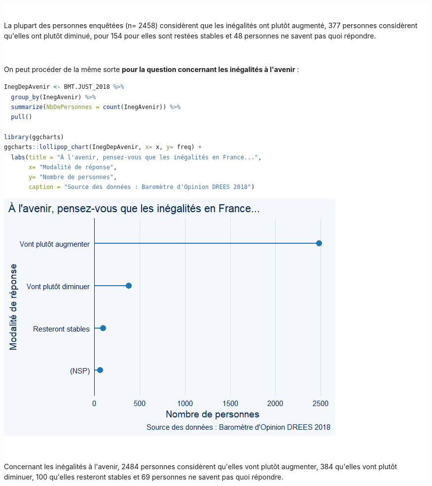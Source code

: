 <br>

La plupart des personnes enquêtées (n= 2458) considèrent que les inégalités ont plutôt augmenté, 377 personnes considèrent qu'elles ont plutôt diminué, pour 154 pour elles sont restées stables et 48 personnes ne savent pas quoi répondre.

<br>

On peut procéder de la même sorte **pour la question concernant les inégalités à l'avenir** :  


```r
InegDepAvenir <- BMT.JUST_2018 %>% 
  group_by(InegAvenir) %>% 
  summarize(NbDePersonnes = count(InegAvenir)) %>% 
  pull()

library(ggcharts)
ggcharts::lollipop_chart(InegDepAvenir, x= x, y= freq) +
  labs(title = "À l'avenir, pensez-vous que les inégalités en France...",
       x= "Modalité de réponse",
       y= "Nombre de personnes",
       caption = "Source des données : Baromètre d'Opinion DREES 2018")
```

![](RapportJustIneg_vNOV2020_files/figure-html/unnamed-chunk-36-1.png)

<br>

Concernant les inégalités à l'avenir, 2484 personnes considèrent qu'elles vont plutôt augmenter, 384 qu'elles vont plutôt diminuer, 100 qu'elles resteront stables et 69 personnes ne savent pas quoi répondre.  
